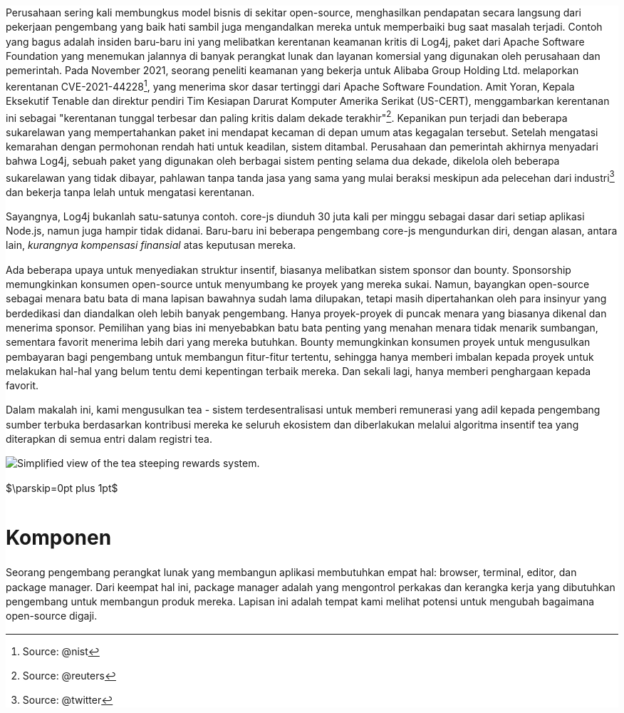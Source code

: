 Perusahaan sering kali membungkus model bisnis di sekitar open-source, menghasilkan pendapatan secara langsung dari pekerjaan pengembang yang baik hati sambil juga mengandalkan mereka untuk memperbaiki bug saat masalah terjadi.
Contoh yang bagus adalah insiden baru-baru ini yang melibatkan kerentanan keamanan kritis di Log4j, paket dari Apache Software Foundation yang menemukan jalannya di banyak perangkat lunak dan layanan komersial yang digunakan oleh perusahaan dan pemerintah.
Pada November 2021, seorang peneliti keamanan yang bekerja untuk Alibaba Group Holding Ltd. melaporkan kerentanan CVE-2021-44228[^1], yang menerima skor dasar tertinggi dari Apache Software Foundation.
Amit Yoran, Kepala Eksekutif Tenable dan direktur pendiri Tim Kesiapan Darurat Komputer Amerika Serikat (US-CERT), menggambarkan kerentanan ini sebagai "kerentanan tunggal terbesar dan paling kritis dalam dekade terakhir"[^2].
Kepanikan pun terjadi dan beberapa sukarelawan yang mempertahankan paket ini mendapat kecaman di depan umum atas kegagalan tersebut.
Setelah mengatasi kemarahan dengan permohonan rendah hati untuk keadilan, sistem ditambal.
Perusahaan dan pemerintah akhirnya menyadari bahwa Log4j, sebuah paket yang digunakan oleh berbagai sistem penting selama dua dekade, dikelola oleh beberapa sukarelawan yang tidak dibayar, pahlawan tanpa tanda jasa yang sama yang mulai beraksi meskipun ada pelecehan dari industri[^3] dan bekerja tanpa lelah untuk mengatasi kerentanan.

Sayangnya, Log4j bukanlah satu-satunya contoh.
core-js diunduh 30 juta kali per minggu sebagai dasar dari setiap aplikasi Node.js, namun juga hampir tidak didanai.
Baru-baru ini beberapa pengembang core-js mengundurkan diri, dengan alasan, antara lain, *kurangnya kompensasi finansial* atas keputusan mereka.

Ada beberapa upaya untuk menyediakan struktur insentif, biasanya melibatkan sistem sponsor dan bounty.
Sponsorship memungkinkan konsumen open-source untuk menyumbang ke proyek yang mereka sukai.
Namun, bayangkan open-source sebagai menara batu bata di mana lapisan bawahnya sudah lama dilupakan, tetapi masih dipertahankan oleh para insinyur yang berdedikasi dan diandalkan oleh lebih banyak pengembang.
Hanya proyek-proyek di puncak menara yang biasanya dikenal dan menerima sponsor.
Pemilihan yang bias ini menyebabkan batu bata penting yang menahan menara tidak menarik sumbangan, sementara favorit menerima lebih dari yang mereka butuhkan.
Bounty memungkinkan konsumen proyek untuk mengusulkan pembayaran bagi pengembang untuk membangun fitur-fitur tertentu, sehingga hanya memberi imbalan kepada proyek untuk melakukan hal-hal yang belum tentu demi kepentingan terbaik mereka.
Dan sekali lagi, hanya memberi penghargaan kepada favorit.

Dalam makalah ini, kami mengusulkan tea - sistem terdesentralisasi untuk memberi remunerasi yang adil kepada pengembang sumber terbuka berdasarkan kontribusi mereka ke seluruh ekosistem dan diberlakukan melalui algoritma insentif tea yang diterapkan di semua entri dalam registri tea.

![Simplified view of the tea steeping rewards system.](img/figure-1.svg)

$\parskip=0pt plus 1pt$

[^1]: Source: @nist
[^2]: Source: @reuters
[^3]: Source: @twitter


# Komponen

Seorang pengembang perangkat lunak yang membangun aplikasi membutuhkan empat hal: browser, terminal, editor, dan package manager.
Dari keempat hal ini, package manager adalah yang mengontrol perkakas dan kerangka kerja yang dibutuhkan pengembang untuk membangun produk mereka.
Lapisan ini adalah tempat kami melihat potensi untuk mengubah bagaimana open-source digaji.


[^src]: See: @sources
[^cc]: See: @cc
[^4]: See: @w3
[^5]: Source: @theregister
[^6]: Source: @fossa
[^7]: Source: @lunasec
[^8]: Source: @github
[^npmjsCrossenv]: Source: @npmjsCrossenv
[^9]: Source: @zdnet
[^10]: Source: @threatpost
[^11]: Source: @fbi
[^12]: Source: @europol
[^13]: Source: @medium
[^14]: See: @semver
[^15]: Source: @npmjsLodash
[^16]: Source: @npmjsChalk
[^17]: Source: @npmjsLogFourjs
[^18]: Source: @arxiv
[^19]: Source: @web3